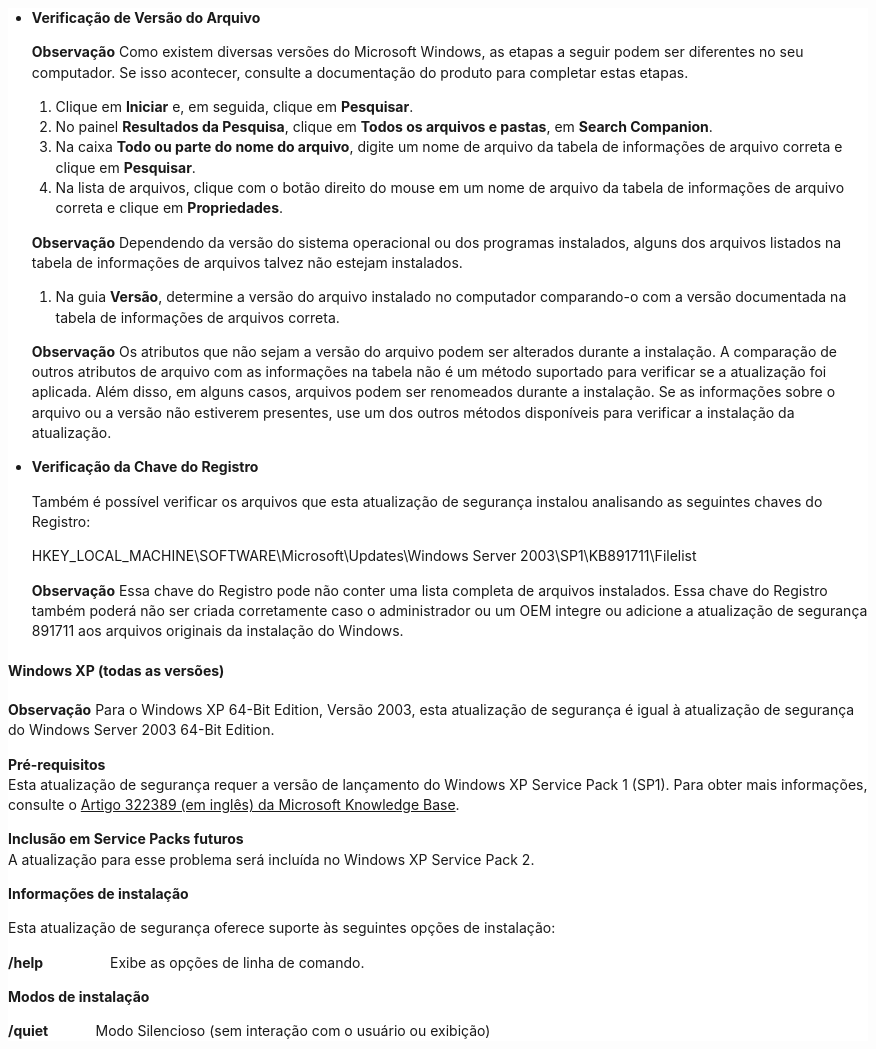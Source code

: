 -   **Verificação de Versão do Arquivo**

    **Observação** Como existem diversas versões do Microsoft Windows, as etapas a seguir podem ser diferentes no seu computador. Se isso acontecer, consulte a documentação do produto para completar estas etapas.

    1.  Clique em **Iniciar** e, em seguida, clique em **Pesquisar**.
    2.  No painel **Resultados da Pesquisa**, clique em **Todos os arquivos e pastas**, em **Search Companion**.
    3.  Na caixa **Todo ou parte do nome do arquivo**, digite um nome de arquivo da tabela de informações de arquivo correta e clique em **Pesquisar**.
    4.  Na lista de arquivos, clique com o botão direito do mouse em um nome de arquivo da tabela de informações de arquivo correta e clique em **Propriedades**.

    **Observação** Dependendo da versão do sistema operacional ou dos programas instalados, alguns dos arquivos listados na tabela de informações de arquivos talvez não estejam instalados.

    1.  Na guia **Versão**, determine a versão do arquivo instalado no computador comparando-o com a versão documentada na tabela de informações de arquivos correta.

    **Observação** Os atributos que não sejam a versão do arquivo podem ser alterados durante a instalação. A comparação de outros atributos de arquivo com as informações na tabela não é um método suportado para verificar se a atualização foi aplicada. Além disso, em alguns casos, arquivos podem ser renomeados durante a instalação. Se as informações sobre o arquivo ou a versão não estiverem presentes, use um dos outros métodos disponíveis para verificar a instalação da atualização.

-   **Verificação da Chave do Registro**

    Também é possível verificar os arquivos que esta atualização de segurança instalou analisando as seguintes chaves do Registro:

    HKEY\_LOCAL\_MACHINE\\SOFTWARE\\Microsoft\\Updates\\Windows Server 2003\\SP1\\KB891711\\Filelist

    **Observação** Essa chave do Registro pode não conter uma lista completa de arquivos instalados. Essa chave do Registro também poderá não ser criada corretamente caso o administrador ou um OEM integre ou adicione a atualização de segurança 891711 aos arquivos originais da instalação do Windows.

#### Windows XP (todas as versões)

**Observação** Para o Windows XP 64-Bit Edition, Versão 2003, esta atualização de segurança é igual à atualização de segurança do Windows Server 2003 64-Bit Edition.

**Pré-requisitos**  
Esta atualização de segurança requer a versão de lançamento do Windows XP Service Pack 1 (SP1). Para obter mais informações, consulte o [Artigo 322389 (em inglês) da Microsoft Knowledge Base](http://support.microsoft.com/kb/322389).

**Inclusão em Service Packs futuros**  
A atualização para esse problema será incluída no Windows XP Service Pack 2.

**Informações de instalação**

Esta atualização de segurança oferece suporte às seguintes opções de instalação:

**/help**                 Exibe as opções de linha de comando.

**Modos de instalação**

**/quiet**            Modo Silencioso (sem interação com o usuário ou exibição)
